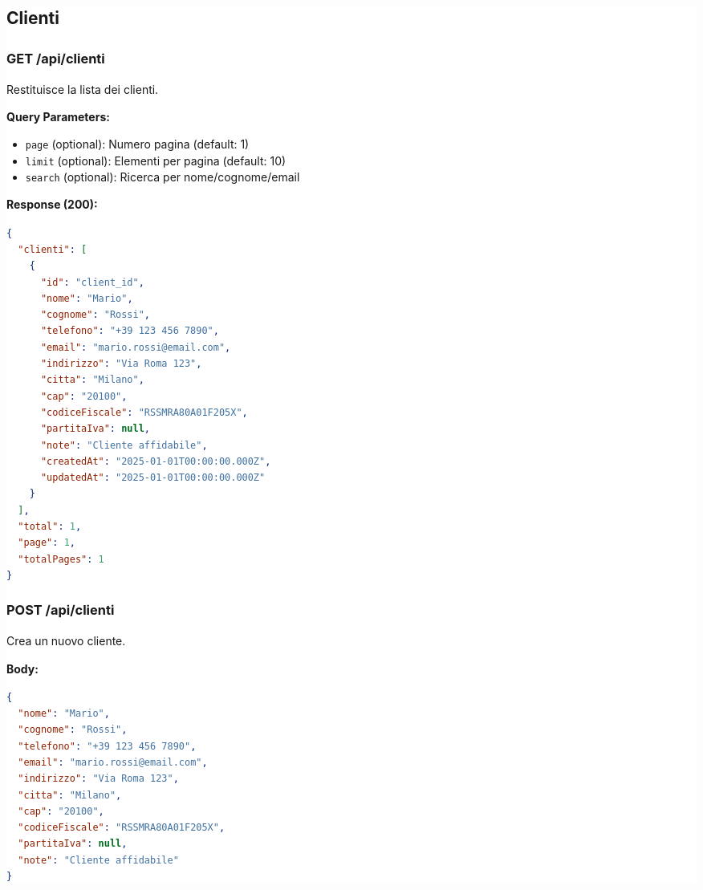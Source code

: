 ## Clienti

### GET /api/clienti
Restituisce la lista dei clienti.

**Query Parameters:**
- `page` (optional): Numero pagina (default: 1)
- `limit` (optional): Elementi per pagina (default: 10)
- `search` (optional): Ricerca per nome/cognome/email

**Response (200):**
```json
{
  "clienti": [
    {
      "id": "client_id",
      "nome": "Mario",
      "cognome": "Rossi",
      "telefono": "+39 123 456 7890",
      "email": "mario.rossi@email.com",
      "indirizzo": "Via Roma 123",
      "citta": "Milano",
      "cap": "20100",
      "codiceFiscale": "RSSMRA80A01F205X",
      "partitaIva": null,
      "note": "Cliente affidabile",
      "createdAt": "2025-01-01T00:00:00.000Z",
      "updatedAt": "2025-01-01T00:00:00.000Z"
    }
  ],
  "total": 1,
  "page": 1,
  "totalPages": 1
}
```

### POST /api/clienti
Crea un nuovo cliente.

**Body:**
```json
{
  "nome": "Mario",
  "cognome": "Rossi",
  "telefono": "+39 123 456 7890",
  "email": "mario.rossi@email.com",
  "indirizzo": "Via Roma 123",
  "citta": "Milano",
  "cap": "20100",
  "codiceFiscale": "RSSMRA80A01F205X",
  "partitaIva": null,
  "note": "Cliente affidabile"
}
```
